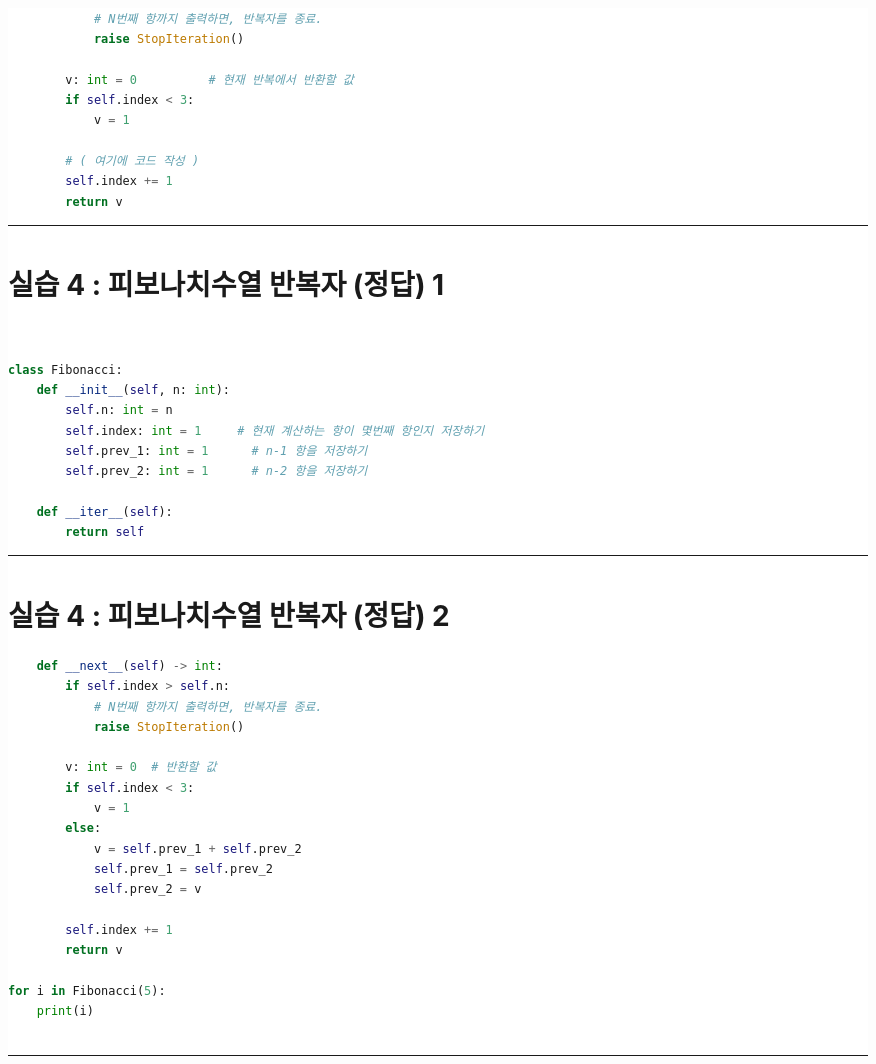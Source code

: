 ```python
            # N번째 항까지 출력하면, 반복자를 종료.
            raise StopIteration()
        
        v: int = 0          # 현재 반복에서 반환할 값
        if self.index < 3:
            v = 1

        # ( 여기에 코드 작성 )
        self.index += 1
        return v
```
---
# 실습 4 : 피보나치수열 반복자 (정답) 1

<br/>

```python
class Fibonacci:
    def __init__(self, n: int):
        self.n: int = n
        self.index: int = 1     # 현재 계산하는 항이 몇번째 항인지 저장하기
        self.prev_1: int = 1      # n-1 항을 저장하기
        self.prev_2: int = 1      # n-2 항을 저장하기
    
    def __iter__(self):
        return self
```

---
# 실습 4 : 피보나치수열 반복자 (정답) 2 

```python
    def __next__(self) -> int:
        if self.index > self.n:
            # N번째 항까지 출력하면, 반복자를 종료.
            raise StopIteration()
        
        v: int = 0  # 반환할 값
        if self.index < 3:
            v = 1
        else:
            v = self.prev_1 + self.prev_2
            self.prev_1 = self.prev_2
            self.prev_2 = v

        self.index += 1
        return v

for i in Fibonacci(5):
    print(i)
        
```

---